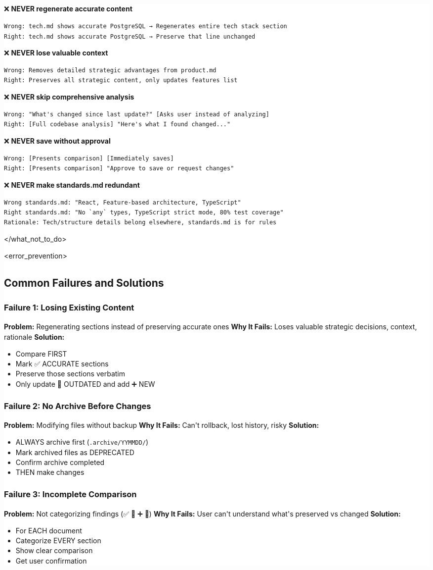 ❌ **NEVER regenerate accurate content**
```
Wrong: tech.md shows accurate PostgreSQL → Regenerates entire tech stack section
Right: tech.md shows accurate PostgreSQL → Preserve that line unchanged
```

❌ **NEVER lose valuable context**
```
Wrong: Removes detailed strategic advantages from product.md
Right: Preserves all strategic content, only updates features list
```

❌ **NEVER skip comprehensive analysis**
```
Wrong: "What's changed since last update?" [Asks user instead of analyzing]
Right: [Full codebase analysis] "Here's what I found changed..."
```

❌ **NEVER save without approval**
```
Wrong: [Presents comparison] [Immediately saves]
Right: [Presents comparison] "Approve to save or request changes"
```

❌ **NEVER make standards.md redundant**
```
Wrong standards.md: "React, Feature-based architecture, TypeScript"
Right standards.md: "No `any` types, TypeScript strict mode, 80% test coverage"
Rationale: Tech/structure details belong elsewhere, standards.md is for rules
```

</what_not_to_do>

<error_prevention>
## Common Failures and Solutions

### Failure 1: Losing Existing Content
**Problem:** Regenerating sections instead of preserving accurate ones
**Why It Fails:** Loses valuable strategic decisions, context, rationale
**Solution:**
- Compare FIRST
- Mark ✅ ACCURATE sections
- Preserve those sections verbatim
- Only update 🔄 OUTDATED and add ➕ NEW

### Failure 2: No Archive Before Changes
**Problem:** Modifying files without backup
**Why It Fails:** Can't rollback, lost history, risky
**Solution:**
- ALWAYS archive first (`.archive/YYMMDD/`)
- Mark archived files as DEPRECATED
- Confirm archive completed
- THEN make changes

### Failure 3: Incomplete Comparison
**Problem:** Not categorizing findings (✅ 🔄 ➕ 📝)
**Why It Fails:** User can't understand what's preserved vs changed
**Solution:**
- For EACH document
- Categorize EVERY section
- Show clear comparison
- Get user confirmation
